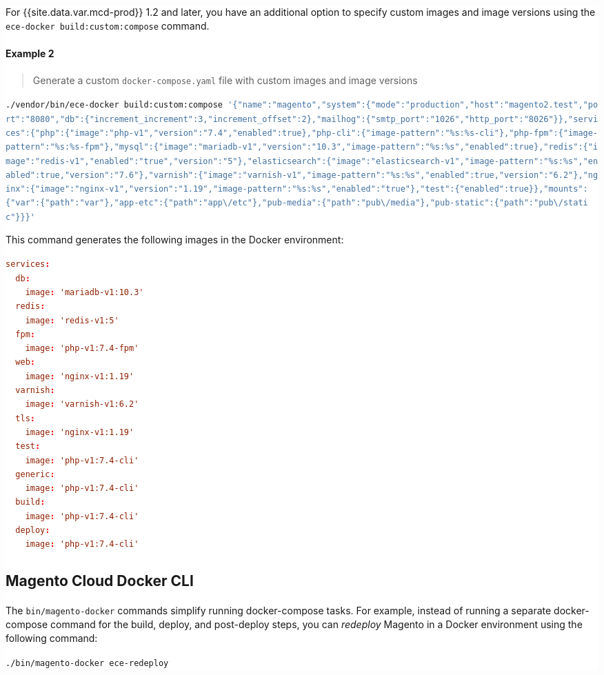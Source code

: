 For {{site.data.var.mcd-prod}} 1.2 and later, you have an additional option to specify custom images and image versions using the `ece-docker build:custom:compose` command.

#### Example 2

> Generate a custom `docker-compose.yaml` file with custom images and image versions

```bash
./vendor/bin/ece-docker build:custom:compose '{"name":"magento","system":{"mode":"production","host":"magento2.test","port":"8080","db":{"increment_increment":3,"increment_offset":2},"mailhog":{"smtp_port":"1026","http_port":"8026"}},"services":{"php":{"image":"php-v1","version":"7.4","enabled":true},"php-cli":{"image-pattern":"%s:%s-cli"},"php-fpm":{"image-pattern":"%s:%s-fpm"},"mysql":{"image":"mariadb-v1","version":"10.3","image-pattern":"%s:%s","enabled":true},"redis":{"image":"redis-v1","enabled":"true","version":"5"},"elasticsearch":{"image":"elasticsearch-v1","image-pattern":"%s:%s","enabled":true,"version":"7.6"},"varnish":{"image":"varnish-v1","image-pattern":"%s:%s","enabled":true,"version":"6.2"},"nginx":{"image":"nginx-v1","version":"1.19","image-pattern":"%s:%s","enabled":"true"},"test":{"enabled":true}},"mounts":{"var":{"path":"var"},"app-etc":{"path":"app\/etc"},"pub-media":{"path":"pub\/media"},"pub-static":{"path":"pub\/static"}}}'
```

This command generates the following images in the Docker environment:

```conf
services:
  db:
    image: 'mariadb-v1:10.3'
  redis:
    image: 'redis-v1:5'
  fpm:
    image: 'php-v1:7.4-fpm'
  web:
    image: 'nginx-v1:1.19'
  varnish:
    image: 'varnish-v1:6.2'
  tls:
    image: 'nginx-v1:1.19'
  test:
    image: 'php-v1:7.4-cli'
  generic:
    image: 'php-v1:7.4-cli'
  build:
    image: 'php-v1:7.4-cli'
  deploy:
    image: 'php-v1:7.4-cli'
```

## Magento Cloud Docker CLI

The `bin/magento-docker` commands simplify running docker-compose tasks. For example, instead of running a separate docker-compose command for the build, deploy, and post-deploy steps, you can _redeploy_ Magento in a Docker environment using the following command:

```bash
./bin/magento-docker ece-redeploy
```
